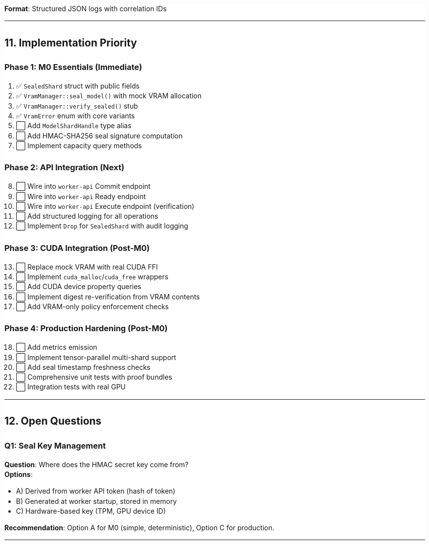 **Format**: Structured JSON logs with correlation IDs

---

## 11. Implementation Priority

### Phase 1: M0 Essentials (Immediate)
1. ✅ `SealedShard` struct with public fields
2. ✅ `VramManager::seal_model()` with mock VRAM allocation
3. ✅ `VramManager::verify_sealed()` stub
4. ✅ `VramError` enum with core variants
5. ⬜ Add `ModelShardHandle` type alias
6. ⬜ Add HMAC-SHA256 seal signature computation
7. ⬜ Implement capacity query methods

### Phase 2: API Integration (Next)
8. ⬜ Wire into `worker-api` Commit endpoint
9. ⬜ Wire into `worker-api` Ready endpoint
10. ⬜ Wire into `worker-api` Execute endpoint (verification)
11. ⬜ Add structured logging for all operations
12. ⬜ Implement `Drop` for `SealedShard` with audit logging

### Phase 3: CUDA Integration (Post-M0)
13. ⬜ Replace mock VRAM with real CUDA FFI
14. ⬜ Implement `cuda_malloc`/`cuda_free` wrappers
15. ⬜ Add CUDA device property queries
16. ⬜ Implement digest re-verification from VRAM contents
17. ⬜ Add VRAM-only policy enforcement checks

### Phase 4: Production Hardening (Post-M0)
18. ⬜ Add metrics emission
19. ⬜ Implement tensor-parallel multi-shard support
20. ⬜ Add seal timestamp freshness checks
21. ⬜ Comprehensive unit tests with proof bundles
22. ⬜ Integration tests with real GPU

---

## 12. Open Questions

### Q1: Seal Key Management
**Question**: Where does the HMAC secret key come from?  
**Options**:
- A) Derived from worker API token (hash of token)
- B) Generated at worker startup, stored in memory
- C) Hardware-based key (TPM, GPU device ID)

**Recommendation**: Option A for M0 (simple, deterministic), Option C for production.

---
